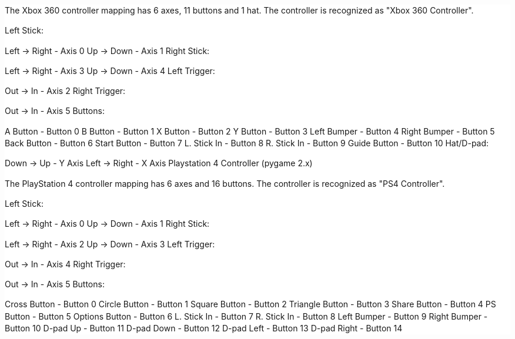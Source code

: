 The Xbox 360 controller mapping has 6 axes, 11 buttons and 1 hat. The controller is recognized as "Xbox 360 Controller".

Left Stick:

Left -> Right   - Axis 0
Up   -> Down    - Axis 1
Right Stick:

Left -> Right   - Axis 3
Up   -> Down    - Axis 4
Left Trigger:

Out -> In       - Axis 2
Right Trigger:

Out -> In       - Axis 5
Buttons:

A Button        - Button 0
B Button        - Button 1
X Button        - Button 2
Y Button        - Button 3
Left Bumper     - Button 4
Right Bumper    - Button 5
Back Button     - Button 6
Start Button    - Button 7
L. Stick In     - Button 8
R. Stick In     - Button 9
Guide Button    - Button 10
Hat/D-pad:

Down -> Up      - Y Axis
Left -> Right   - X Axis
Playstation 4 Controller (pygame 2.x)

The PlayStation 4 controller mapping has 6 axes and 16 buttons. The controller is recognized as "PS4 Controller".

Left Stick:

Left -> Right   - Axis 0
Up   -> Down    - Axis 1
Right Stick:

Left -> Right   - Axis 2
Up   -> Down    - Axis 3
Left Trigger:

Out -> In       - Axis 4
Right Trigger:

Out -> In       - Axis 5
Buttons:

Cross Button    - Button 0
Circle Button   - Button 1
Square Button   - Button 2
Triangle Button - Button 3
Share Button    - Button 4
PS Button       - Button 5
Options Button  - Button 6
L. Stick In     - Button 7
R. Stick In     - Button 8
Left Bumper     - Button 9
Right Bumper    - Button 10
D-pad Up        - Button 11
D-pad Down      - Button 12
D-pad Left      - Button 13
D-pad Right     - Button 14